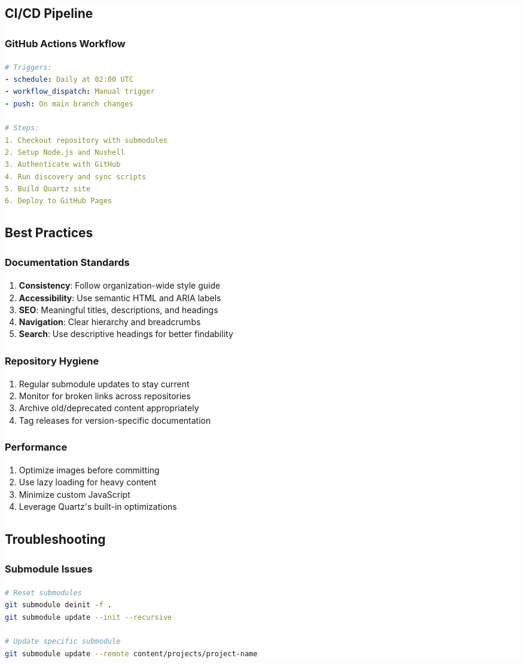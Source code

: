 ## CI/CD Pipeline

### GitHub Actions Workflow
```yaml
# Triggers:
- schedule: Daily at 02:00 UTC
- workflow_dispatch: Manual trigger
- push: On main branch changes

# Steps:
1. Checkout repository with submodules
2. Setup Node.js and Nushell
3. Authenticate with GitHub
4. Run discovery and sync scripts
5. Build Quartz site
6. Deploy to GitHub Pages
```

## Best Practices

### Documentation Standards
1. **Consistency**: Follow organization-wide style guide
2. **Accessibility**: Use semantic HTML and ARIA labels
3. **SEO**: Meaningful titles, descriptions, and headings
4. **Navigation**: Clear hierarchy and breadcrumbs
5. **Search**: Use descriptive headings for better findability

### Repository Hygiene
1. Regular submodule updates to stay current
2. Monitor for broken links across repositories
3. Archive old/deprecated content appropriately
4. Tag releases for version-specific documentation

### Performance
1. Optimize images before committing
2. Use lazy loading for heavy content
3. Minimize custom JavaScript
4. Leverage Quartz's built-in optimizations

## Troubleshooting

### Submodule Issues
```bash
# Reset submodules
git submodule deinit -f .
git submodule update --init --recursive

# Update specific submodule
git submodule update --remote content/projects/project-name
```
